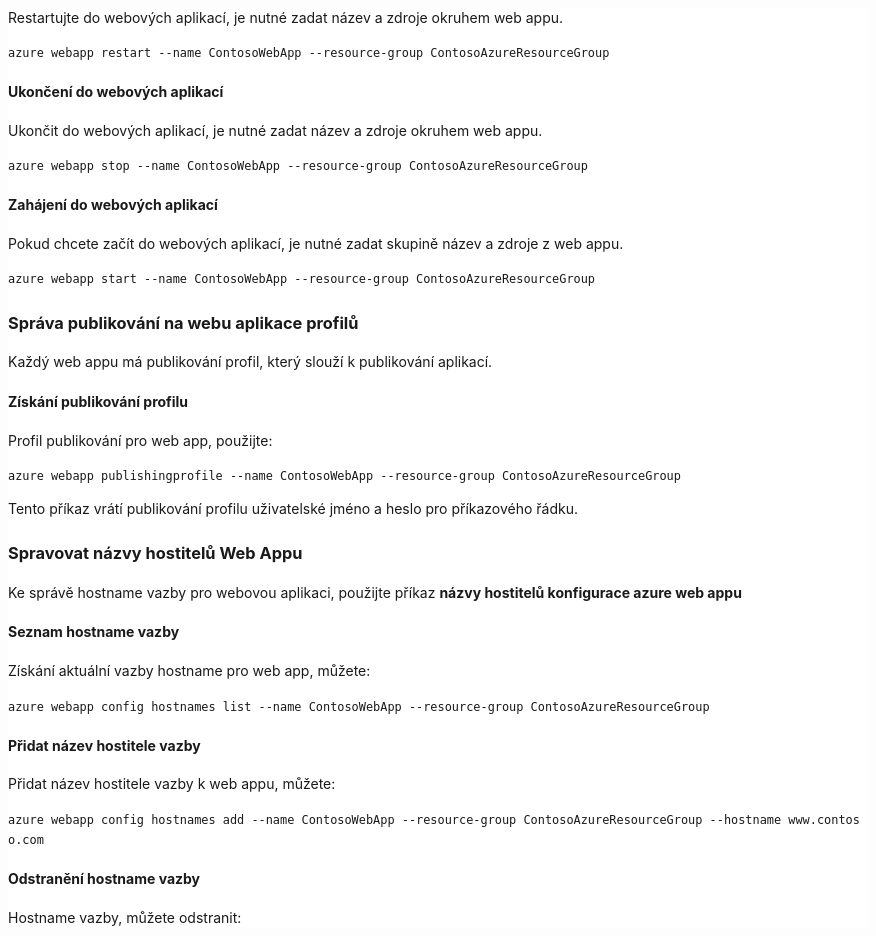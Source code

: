 Restartujte do webových aplikací, je nutné zadat název a zdroje okruhem web appu.

    azure webapp restart --name ContosoWebApp --resource-group ContosoAzureResourceGroup

#### <a name="stop-a-web-app"></a>Ukončení do webových aplikací ####

Ukončit do webových aplikací, je nutné zadat název a zdroje okruhem web appu.

    azure webapp stop --name ContosoWebApp --resource-group ContosoAzureResourceGroup

#### <a name="start-a-web-app"></a>Zahájení do webových aplikací ####

Pokud chcete začít do webových aplikací, je nutné zadat skupině název a zdroje z web appu.

    azure webapp start --name ContosoWebApp --resource-group ContosoAzureResourceGroup

### <a name="manage-web-app-publishing-profiles"></a>Správa publikování na webu aplikace profilů ###

Každý web appu má publikování profil, který slouží k publikování aplikací.

#### <a name="get-publishing-profile"></a>Získání publikování profilu ####

Profil publikování pro web app, použijte:

    azure webapp publishingprofile --name ContosoWebApp --resource-group ContosoAzureResourceGroup

Tento příkaz vrátí publikování profilu uživatelské jméno a heslo pro příkazového řádku.

### <a name="manage-web-app-hostnames"></a>Spravovat názvy hostitelů Web Appu ###

Ke správě hostname vazby pro webovou aplikaci, použijte příkaz **názvy hostitelů konfigurace azure web appu**  

#### <a name="list-hostname-bindings"></a>Seznam hostname vazby ####

Získání aktuální vazby hostname pro web app, můžete:

    azure webapp config hostnames list --name ContosoWebApp --resource-group ContosoAzureResourceGroup

#### <a name="add-hostname-bindings"></a>Přidat název hostitele vazby ####

Přidat název hostitele vazby k web appu, můžete:

    azure webapp config hostnames add --name ContosoWebApp --resource-group ContosoAzureResourceGroup --hostname www.contoso.com

#### <a name="delete-hostname-bindings"></a>Odstranění hostname vazby ####

Hostname vazby, můžete odstranit:
